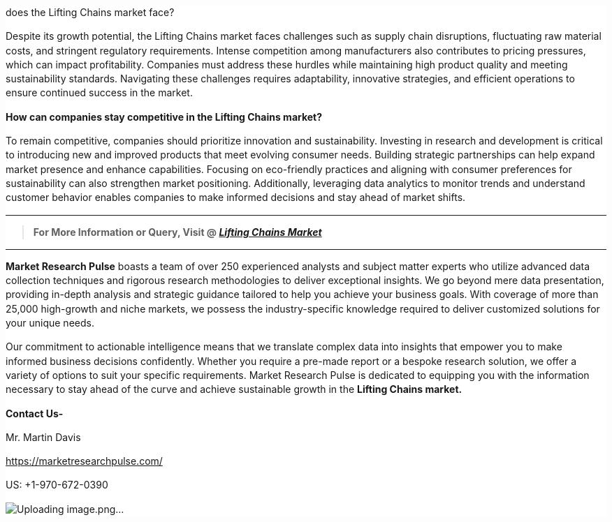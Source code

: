 does the Lifting Chains market face?</strong></p><p>Despite its growth potential, the Lifting Chains market faces challenges such as supply chain disruptions, fluctuating raw material costs, and stringent regulatory requirements. Intense competition among manufacturers also contributes to pricing pressures, which can impact profitability. Companies must address these hurdles while maintaining high product quality and meeting sustainability standards. Navigating these challenges requires adaptability, innovative strategies, and efficient operations to ensure continued success in the market.</p><p><strong>How can companies stay competitive in the Lifting Chains market?</strong></p><p>To remain competitive, companies should prioritize innovation and sustainability. Investing in research and development is critical to introducing new and improved products that meet evolving consumer needs. Building strategic partnerships can help expand market presence and enhance capabilities. Focusing on eco-friendly practices and aligning with consumer preferences for sustainability can also strengthen market positioning. Additionally, leveraging data analytics to monitor trends and understand customer behavior enables companies to make informed decisions and stay ahead of market shifts.</p><hr /><blockquote><p><strong>For More Information or Query, Visit @&nbsp;<em><a href="https://marketresearchpulse.com/report/92224/lifting-chains-market?utm_source=Linkedin&utm_medium=026">Lifting Chains Market</a></em></strong></p></blockquote><hr /><p><strong>Market Research Pulse</strong> boasts a team of over 250 experienced analysts and subject matter experts who utilize advanced data collection techniques and rigorous research methodologies to deliver exceptional insights. We go beyond mere data presentation, providing in-depth analysis and strategic guidance tailored to help you achieve your business goals. With coverage of more than 25,000 high-growth and niche markets, we possess the industry-specific knowledge required to deliver customized solutions for your unique needs.</p><p>Our commitment to actionable intelligence means that we translate complex data into insights that empower you to make informed business decisions confidently. Whether you require a pre-made report or a bespoke research solution, we offer a variety of options to suit your specific requirements. Market Research Pulse is dedicated to equipping you with the information necessary to stay ahead of the curve and achieve sustainable growth in the <strong>Lifting Chains market.</strong></p><p><strong>Contact Us-</strong></p><p>Mr. Martin Davis</p><p>https://marketresearchpulse.com/</p><p>US: +1-970-672-0390</p>
![Uploading image.png…]()
